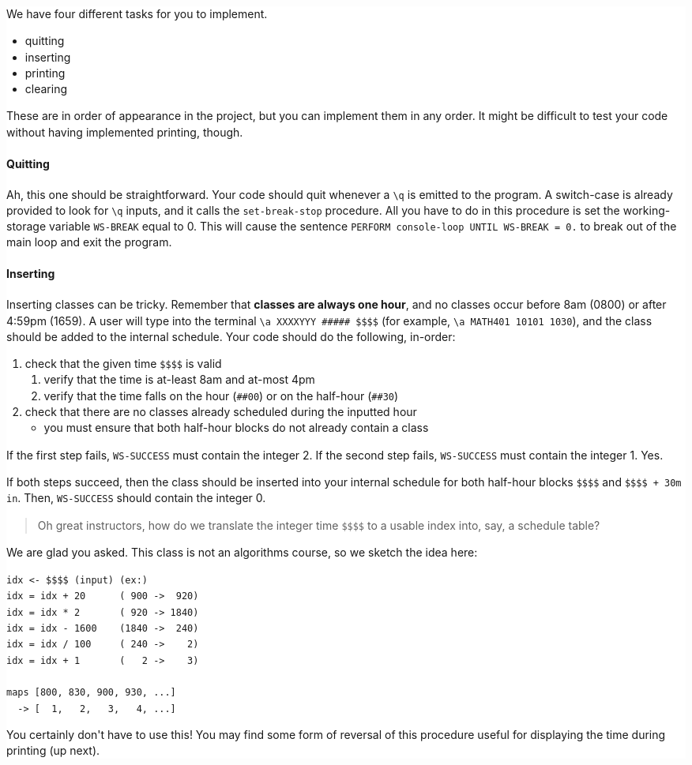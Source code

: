 We have four different tasks for you to implement.
* quitting
* inserting
* printing
* clearing

These are in order of appearance in the project, but you can implement them in any order.
It might be difficult to test your code without having implemented printing, though.

#### Quitting

Ah, this one should be straightforward.
Your code should quit whenever a `\q` is emitted to the program.
A switch-case is already provided to look for `\q` inputs, and it calls the `set-break-stop` procedure.
All you have to do in this procedure is set the working-storage variable `WS-BREAK` equal to 0.
This will cause the sentence `PERFORM console-loop UNTIL WS-BREAK = 0.` to break out of the main loop and exit the program.

#### Inserting

Inserting classes can be tricky.
Remember that **classes are always one hour**, and no classes occur before 8am (0800) or after 4:59pm (1659).
A user will type into the terminal `\a XXXXYYY ##### $$$$` (for example, `\a MATH401 10101 1030`), and the class should be added to the internal schedule.
Your code should do the following, in-order:
1. check that the given time `$$$$` is valid
   1. verify that the time is at-least 8am and at-most 4pm
   1. verify that the time falls on the hour (`##00`) or on the half-hour (`##30`)
1. check that there are no classes already scheduled during the inputted hour
   * you must ensure that both half-hour blocks do not already contain a class

If the first step fails, `WS-SUCCESS` must contain the integer 2.
If the second step fails, `WS-SUCCESS` must contain the integer 1.
Yes.

If both steps succeed, then the class should be inserted into your internal schedule for both half-hour blocks `$$$$` and `$$$$ + 30min`.
Then, `WS-SUCCESS` should contain the integer 0.

> Oh great instructors, how do we translate the integer time `$$$$` to a usable index into, say, a schedule table?

We are glad you asked.
This class is not an algorithms course, so we sketch the idea here:
```txt
idx <- $$$$ (input) (ex:)
idx = idx + 20      ( 900 ->  920)
idx = idx * 2       ( 920 -> 1840)
idx = idx - 1600    (1840 ->  240)
idx = idx / 100     ( 240 ->    2)
idx = idx + 1       (   2 ->    3)

maps [800, 830, 900, 930, ...]
  -> [  1,   2,   3,   4, ...]
```
You certainly don't have to use this!
You may find some form of reversal of this procedure useful for displaying the time during printing (up next).
